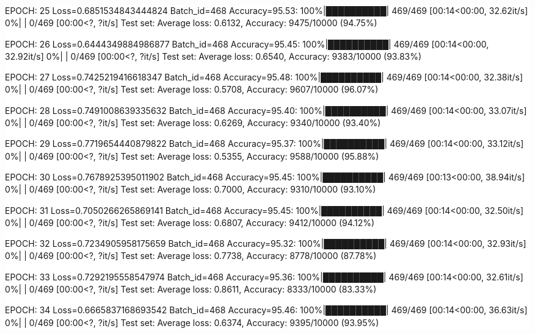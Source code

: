 EPOCH: 25
Loss=0.6851534843444824 Batch_id=468 Accuracy=95.53: 100%|██████████| 469/469 [00:14<00:00, 32.62it/s]
  0%|          | 0/469 [00:00<?, ?it/s]
Test set: Average loss: 0.6132, Accuracy: 9475/10000 (94.75%)

EPOCH: 26
Loss=0.6444349884986877 Batch_id=468 Accuracy=95.45: 100%|██████████| 469/469 [00:14<00:00, 32.92it/s]
  0%|          | 0/469 [00:00<?, ?it/s]
Test set: Average loss: 0.6540, Accuracy: 9383/10000 (93.83%)

EPOCH: 27
Loss=0.7425219416618347 Batch_id=468 Accuracy=95.48: 100%|██████████| 469/469 [00:14<00:00, 32.38it/s]
  0%|          | 0/469 [00:00<?, ?it/s]
Test set: Average loss: 0.5708, Accuracy: 9607/10000 (96.07%)

EPOCH: 28
Loss=0.7491008639335632 Batch_id=468 Accuracy=95.40: 100%|██████████| 469/469 [00:14<00:00, 33.07it/s]
  0%|          | 0/469 [00:00<?, ?it/s]
Test set: Average loss: 0.6269, Accuracy: 9340/10000 (93.40%)

EPOCH: 29
Loss=0.7719654440879822 Batch_id=468 Accuracy=95.37: 100%|██████████| 469/469 [00:14<00:00, 33.12it/s]
  0%|          | 0/469 [00:00<?, ?it/s]
Test set: Average loss: 0.5355, Accuracy: 9588/10000 (95.88%)

EPOCH: 30
Loss=0.7678925395011902 Batch_id=468 Accuracy=95.45: 100%|██████████| 469/469 [00:13<00:00, 38.94it/s]
  0%|          | 0/469 [00:00<?, ?it/s]
Test set: Average loss: 0.7000, Accuracy: 9310/10000 (93.10%)

EPOCH: 31
Loss=0.7050266265869141 Batch_id=468 Accuracy=95.45: 100%|██████████| 469/469 [00:14<00:00, 32.50it/s]
  0%|          | 0/469 [00:00<?, ?it/s]
Test set: Average loss: 0.6807, Accuracy: 9412/10000 (94.12%)

EPOCH: 32
Loss=0.7234905958175659 Batch_id=468 Accuracy=95.32: 100%|██████████| 469/469 [00:14<00:00, 32.93it/s]
  0%|          | 0/469 [00:00<?, ?it/s]
Test set: Average loss: 0.7738, Accuracy: 8778/10000 (87.78%)

EPOCH: 33
Loss=0.7292195558547974 Batch_id=468 Accuracy=95.36: 100%|██████████| 469/469 [00:14<00:00, 32.61it/s]
  0%|          | 0/469 [00:00<?, ?it/s]
Test set: Average loss: 0.8611, Accuracy: 8333/10000 (83.33%)

EPOCH: 34
Loss=0.6665837168693542 Batch_id=468 Accuracy=95.46: 100%|██████████| 469/469 [00:14<00:00, 36.63it/s]
  0%|          | 0/469 [00:00<?, ?it/s]
Test set: Average loss: 0.6374, Accuracy: 9395/10000 (93.95%)
